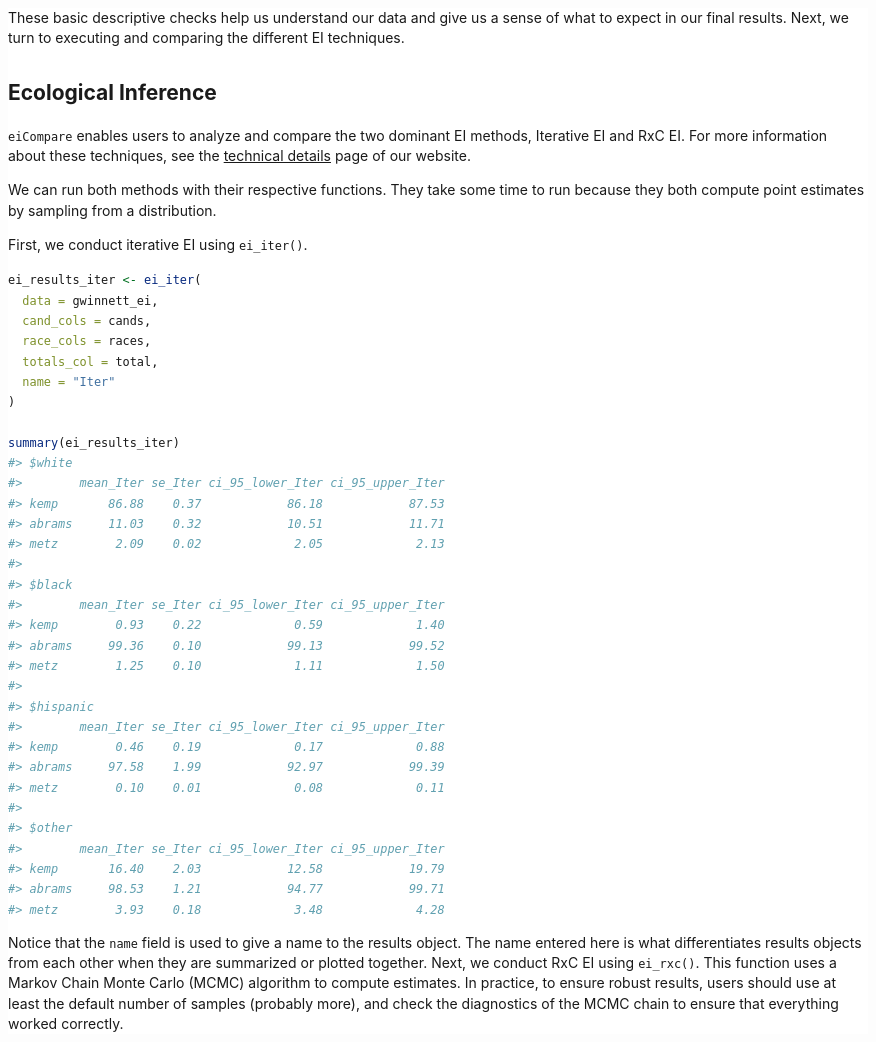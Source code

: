 These basic descriptive checks help us understand our data and give us a sense of what to expect in our final results. Next, we turn to executing and comparing the different EI techniques.

## Ecological Inference

`eiCompare` enables users to analyze and compare the two dominant EI methods, Iterative EI and RxC EI. For more information about these techniques, see the [technical details](technical.details.com) page of our website.

We can run both methods with their respective functions. They take some time to run because they both compute point estimates by sampling from a distribution. 

First, we conduct iterative EI using `ei_iter()`.


```r
ei_results_iter <- ei_iter(
  data = gwinnett_ei,
  cand_cols = cands,
  race_cols = races,
  totals_col = total,
  name = "Iter"
)

summary(ei_results_iter)
#> $white
#>        mean_Iter se_Iter ci_95_lower_Iter ci_95_upper_Iter
#> kemp       86.88    0.37            86.18            87.53
#> abrams     11.03    0.32            10.51            11.71
#> metz        2.09    0.02             2.05             2.13
#> 
#> $black
#>        mean_Iter se_Iter ci_95_lower_Iter ci_95_upper_Iter
#> kemp        0.93    0.22             0.59             1.40
#> abrams     99.36    0.10            99.13            99.52
#> metz        1.25    0.10             1.11             1.50
#> 
#> $hispanic
#>        mean_Iter se_Iter ci_95_lower_Iter ci_95_upper_Iter
#> kemp        0.46    0.19             0.17             0.88
#> abrams     97.58    1.99            92.97            99.39
#> metz        0.10    0.01             0.08             0.11
#> 
#> $other
#>        mean_Iter se_Iter ci_95_lower_Iter ci_95_upper_Iter
#> kemp       16.40    2.03            12.58            19.79
#> abrams     98.53    1.21            94.77            99.71
#> metz        3.93    0.18             3.48             4.28
```

Notice that the `name` field is used to give a name to the results object. The name entered here is what differentiates results objects from each other when they are summarized or plotted together.  Next, we conduct RxC EI using `ei_rxc()`. This function uses a Markov Chain Monte Carlo (MCMC) algorithm to compute estimates. In practice, to ensure robust results, users should use at least the default number of samples (probably more), and check the diagnostics of the MCMC chain to ensure that everything worked correctly.  

